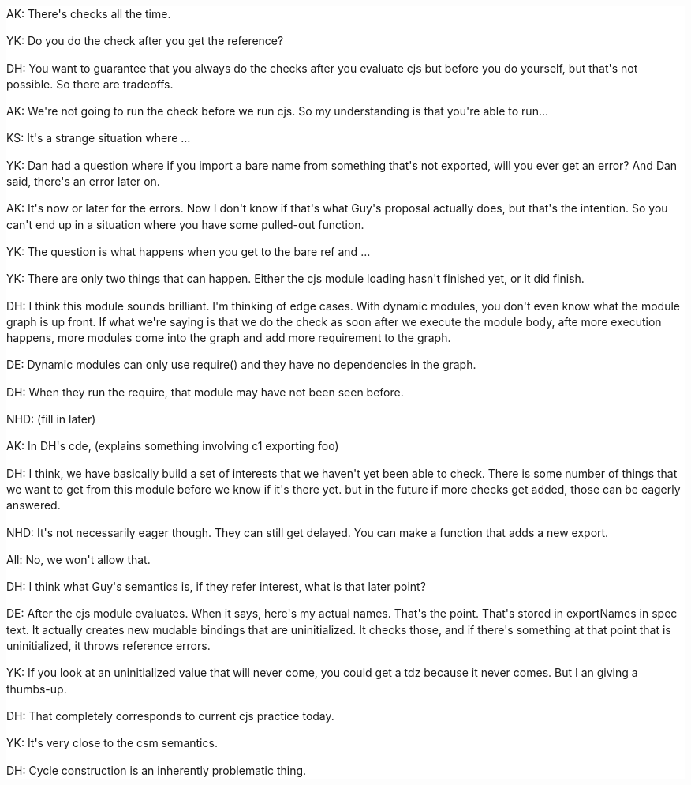 AK: There's checks all the time.

YK: Do you do the check after you get the reference?

DH: You want to guarantee that you always do the checks after you evaluate cjs but before you do yourself, but that's not possible.  So there are tradeoffs.

AK: We're not going to run the check before we run cjs.  So my understanding is that you're able to run…

KS: It's a strange situation where …

YK: Dan had a question where if you import a bare name from something that's not exported, will you ever get an error?  And Dan said, there's an error later on.

AK: It's now or later for the errors.  Now I don't know if that's what Guy's proposal actually does, but that's the intention.  So you can't end up in a situation where you have some pulled-out function.

YK: The question is what happens when you get to the bare ref and …

YK: There are only two things that can happen.  Either the cjs module loading hasn't finished yet, or it did finish.

DH: I think this module sounds brilliant.  I'm thinking of edge cases.  With dynamic modules, you don't even know what the module graph is up front.  If what we're saying is that we do the check as soon after we execute the module body, afte more execution happens, more modules come into the graph and add more requirement to the graph.

DE: Dynamic modules can only use require() and they have no dependencies in the graph.

DH: When they run the require, that module may have not been seen before.

NHD: (fill in later)

AK: In DH's cde, (explains something involving c1 exporting foo)

DH: I think, we have basically build a set of interests that we haven't yet been able to check.  There is some number of things that we want to get from this module before we know if it's there yet.  but in the future if more checks get added, those can be eagerly answered.

NHD: It's not necessarily eager though.  They can still get delayed.  You can make a function that adds a new export.

All: No, we won't allow that.

DH: I think what Guy's semantics is, if they refer interest, what is that later point?

DE: After the cjs module evaluates.  When it says, here's my actual names.  That's the point.  That's stored in exportNames in spec text.  It actually creates new mudable bindings that are uninitialized.  It checks those, and if there's something at that point that is uninitialized, it throws reference errors.

YK: If you look at an uninitialized value that will never come, you could get a tdz because it never comes.  But I an giving a thumbs-up.

DH: That completely corresponds to current cjs practice today.

YK: It's very close to the csm semantics.

DH: Cycle construction is an inherently problematic thing.
